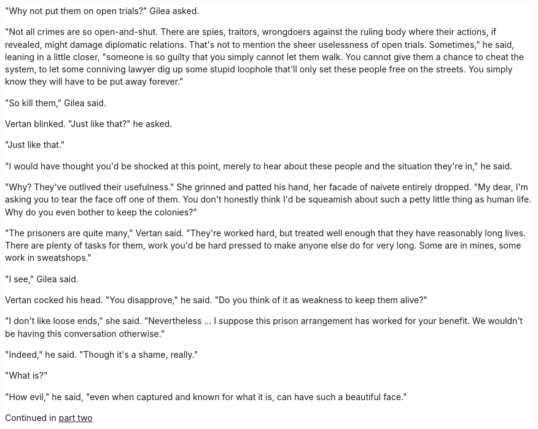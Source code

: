 "Why not put them on open trials?" Gilea asked.

"Not all crimes are so open-and-shut. There are spies, traitors, wrongdoers against the ruling body where their actions, if revealed, might damage diplomatic relations. That's not to mention the sheer uselessness of open trials. Sometimes," he said, leaning in a little closer, "someone is so guilty that you simply cannot let them walk. You cannot give them a chance to cheat the system, to let some conniving lawyer dig up some stupid loophole that'll only set these people free on the streets. You simply know they will have to be put away forever."

"So kill them," Gilea said.

Vertan blinked. "Just like that?" he asked.

"Just like that."

"I would have thought you'd be shocked at this point, merely to hear about these people and the situation they're in," he said.

"Why? They've outlived their usefulness." She grinned and patted his hand, her facade of naivete entirely dropped. "My dear, I'm asking you to tear the face off one of them. You don't honestly think I'd be squeamish about such a petty little thing as human life. Why do you even bother to keep the colonies?"

"The prisoners are quite many," Vertan said. "They're worked hard, but treated well enough that they have reasonably long lives. There are plenty of tasks for them, work you'd be hard pressed to make anyone else do for very long. Some are in mines, some work in sweatshops."

"I see," Gilea said.

Vertan cocked his head. "You disapprove," he said. "Do you think of it as weakness to keep them alive?"

"I don't like loose ends," she said. "Nevertheless ... I suppose this prison arrangement has worked for your benefit. We wouldn't be having this conversation otherwise."

"Indeed," he said. "Though it's a shame, really."

"What is?"

"How evil," he said, "even when captured and known for what it is, can have such a beautiful face."

Continued in [part two](b1xq5NlRU02c7XjANGBPT)
